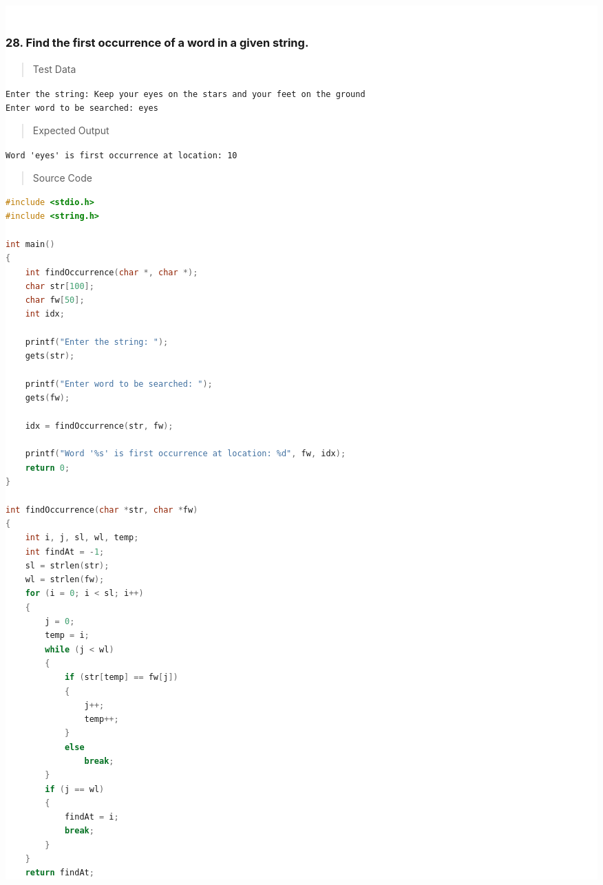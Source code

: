 <br>

### 28. Find the first occurrence of a word in a given string.

> Test Data

    Enter the string: Keep your eyes on the stars and your feet on the ground
    Enter word to be searched: eyes

> Expected Output

    Word 'eyes' is first occurrence at location: 10

> Source Code

```c
#include <stdio.h>
#include <string.h>

int main()
{
    int findOccurrence(char *, char *);
    char str[100];
    char fw[50];
    int idx;

    printf("Enter the string: ");
    gets(str);

    printf("Enter word to be searched: ");
    gets(fw);

    idx = findOccurrence(str, fw);

    printf("Word '%s' is first occurrence at location: %d", fw, idx);
    return 0;
}

int findOccurrence(char *str, char *fw)
{
    int i, j, sl, wl, temp;
    int findAt = -1;
    sl = strlen(str);
    wl = strlen(fw);
    for (i = 0; i < sl; i++)
    {
        j = 0;
        temp = i;
        while (j < wl)
        {
            if (str[temp] == fw[j])
            {
                j++;
                temp++;
            }
            else
                break;
        }
        if (j == wl)
        {
            findAt = i;
            break;
        }
    }
    return findAt;
```